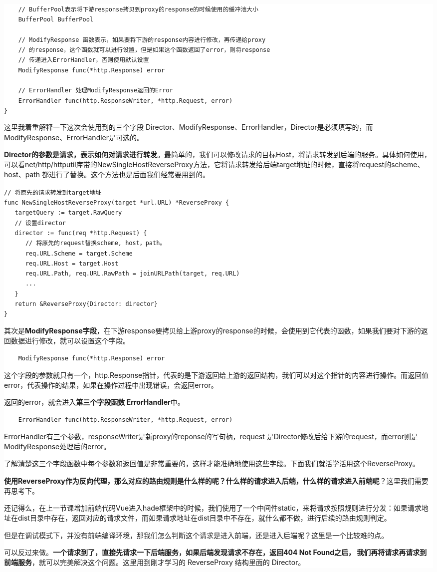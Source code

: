     	// BufferPool表示将下游response拷贝到proxy的response的时候使用的缓冲池大小
    	BufferPool BufferPool
    
    	// ModifyResponse 函数表示，如果要将下游的response内容进行修改，再传递给proxy
        // 的response，这个函数就可以进行设置，但是如果这个函数返回了error，则将response
        // 传递进入ErrorHandler，否则使用默认设置
    	ModifyResponse func(*http.Response) error
    
    	// ErrorHandler 处理ModifyResponse返回的Error
    	ErrorHandler func(http.ResponseWriter, *http.Request, error)
    }
    

这里我着重解释一下这次会使用到的三个字段 Director、ModifyResponse、ErrorHandler，Director是必须填写的，而ModifyResponse、ErrorHandler是可选的。

**Director的参数是请求，表示如何对请求进行转发**。最简单的，我们可以修改请求的目标Host，将请求转发到后端的服务。具体如何使用，可以看net/http/httputil库带的NewSingleHostReverseProxy方法，它将请求转发给后端target地址的时候，直接将request的scheme、host、path 都进行了替换。这个方法也是后面我们经常要用到的。

    // 将原先的请求转发到target地址
    func NewSingleHostReverseProxy(target *url.URL) *ReverseProxy {
       targetQuery := target.RawQuery
       // 设置director
       director := func(req *http.Request) {
          // 将原先的request替换scheme, host，path。
          req.URL.Scheme = target.Scheme
          req.URL.Host = target.Host
          req.URL.Path, req.URL.RawPath = joinURLPath(target, req.URL)
          ...
       }
       return &ReverseProxy{Director: director}
    }
    

其次是**ModifyResponse字段**，在下游response要拷贝给上游proxy的response的时候，会使用到它代表的函数，如果我们要对下游的返回数据进行修改，就可以设置这个字段。

    	ModifyResponse func(*http.Response) error
    

这个字段的参数就只有一个，http.Response指针，代表的是下游返回给上游的返回结构，我们可以对这个指针的内容进行操作。而返回值error，代表操作的结果，如果在操作过程中出现错误，会返回error。

返回的error，就会进入**第三个字段函数 ErrorHandler**中。

    	ErrorHandler func(http.ResponseWriter, *http.Request, error)
    

ErrorHandler有三个参数，responseWriter是新proxy的reponse的写句柄，request 是Director修改后给下游的request，而error则是ModifyResponse处理后的error。

了解清楚这三个字段函数中每个参数和返回值是非常重要的，这样才能准确地使用这些字段。下面我们就活学活用这个ReverseProxy。

**使用ReverseProxy作为反向代理，那么对应的路由规则是什么样的呢？什么样的请求进入后端，什么样的请求进入前端呢**？这里我们需要再思考下。

还记得么，在上一节课增加前端代码Vue进入hade框架中的时候，我们使用了一个中间件static，来将请求按照规则进行分发：如果请求地址在dist目录中存在，返回对应的请求文件，而如果请求地址在dist目录中不存在，就什么都不做，进行后续的路由规则判定。

但是在调试模式下，并没有前端编译环境，那我们怎么判断这个请求是进入前端，还是进入后端呢？这里是一个比较难的点。

可以反过来做。**一个请求到了，直接先请求一下后端服务，如果后端发现请求不存在，返回404 Not Found之后， 我们再将请求再请求到前端服务**，就可以完美解决这个问题。这里用到刚才学习的 ReverseProxy 结构里面的 Director。
